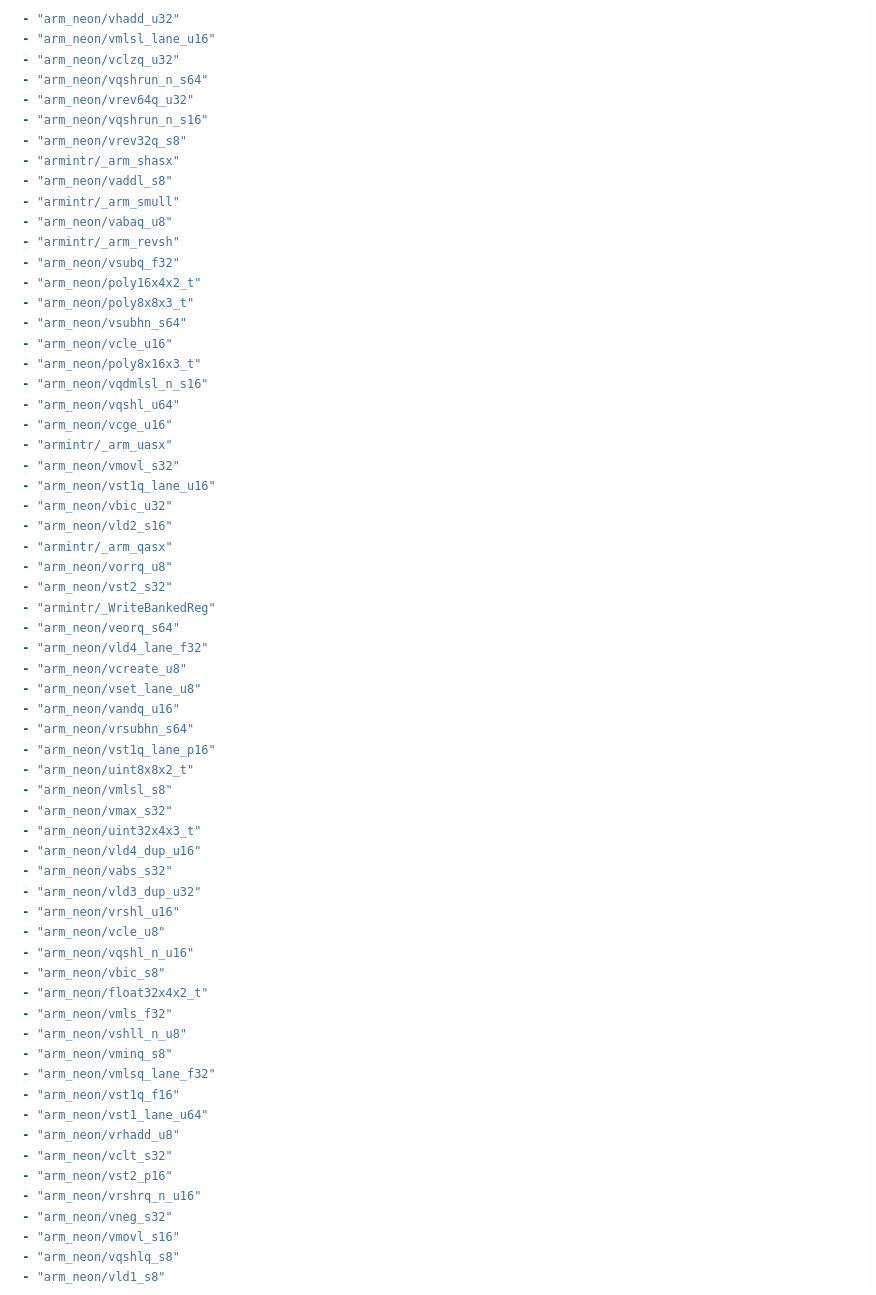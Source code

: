 ```yaml
  - "arm_neon/vhadd_u32"
  - "arm_neon/vmlsl_lane_u16"
  - "arm_neon/vclzq_u32"
  - "arm_neon/vqshrun_n_s64"
  - "arm_neon/vrev64q_u32"
  - "arm_neon/vqshrun_n_s16"
  - "arm_neon/vrev32q_s8"
  - "armintr/_arm_shasx"
  - "arm_neon/vaddl_s8"
  - "armintr/_arm_smull"
  - "arm_neon/vabaq_u8"
  - "armintr/_arm_revsh"
  - "arm_neon/vsubq_f32"
  - "arm_neon/poly16x4x2_t"
  - "arm_neon/poly8x8x3_t"
  - "arm_neon/vsubhn_s64"
  - "arm_neon/vcle_u16"
  - "arm_neon/poly8x16x3_t"
  - "arm_neon/vqdmlsl_n_s16"
  - "arm_neon/vqshl_u64"
  - "arm_neon/vcge_u16"
  - "armintr/_arm_uasx"
  - "arm_neon/vmovl_s32"
  - "arm_neon/vst1q_lane_u16"
  - "arm_neon/vbic_u32"
  - "arm_neon/vld2_s16"
  - "armintr/_arm_qasx"
  - "arm_neon/vorrq_u8"
  - "arm_neon/vst2_s32"
  - "armintr/_WriteBankedReg"
  - "arm_neon/veorq_s64"
  - "arm_neon/vld4_lane_f32"
  - "arm_neon/vcreate_u8"
  - "arm_neon/vset_lane_u8"
  - "arm_neon/vandq_u16"
  - "arm_neon/vrsubhn_s64"
  - "arm_neon/vst1q_lane_p16"
  - "arm_neon/uint8x8x2_t"
  - "arm_neon/vmlsl_s8"
  - "arm_neon/vmax_s32"
  - "arm_neon/uint32x4x3_t"
  - "arm_neon/vld4_dup_u16"
  - "arm_neon/vabs_s32"
  - "arm_neon/vld3_dup_u32"
  - "arm_neon/vrshl_u16"
  - "arm_neon/vcle_u8"
  - "arm_neon/vqshl_n_u16"
  - "arm_neon/vbic_s8"
  - "arm_neon/float32x4x2_t"
  - "arm_neon/vmls_f32"
  - "arm_neon/vshll_n_u8"
  - "arm_neon/vminq_s8"
  - "arm_neon/vmlsq_lane_f32"
  - "arm_neon/vst1q_f16"
  - "arm_neon/vst1_lane_u64"
  - "arm_neon/vrhadd_u8"
  - "arm_neon/vclt_s32"
  - "arm_neon/vst2_p16"
  - "arm_neon/vrshrq_n_u16"
  - "arm_neon/vneg_s32"
  - "arm_neon/vmovl_s16"
  - "arm_neon/vqshlq_s8"
  - "arm_neon/vld1_s8"
```
